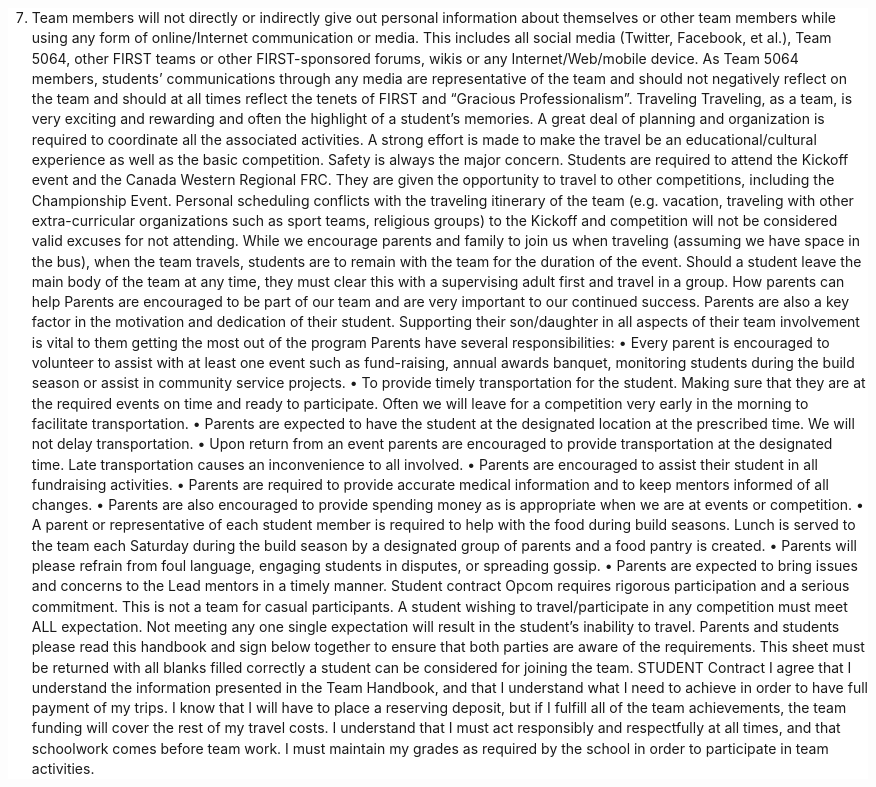 7.	Team members will not directly or indirectly give out personal information about themselves or other team members while using any form of online/Internet communication or media. This includes all social media (Twitter, Facebook, et al.), Team 5064, other FIRST teams or other FIRST-sponsored forums, wikis or any Internet/Web/mobile device. As Team 5064 members, students’ communications through any media are representative of the team and should not negatively reflect on the team and should at all times reflect the tenets of FIRST and “Gracious Professionalism”.
Traveling
Traveling, as a team, is very exciting and rewarding and often the highlight of a student’s memories. A great deal of planning and organization is required to coordinate all the associated activities. A strong effort is made to make the travel be an educational/cultural experience as well as the basic competition. Safety is always the major concern.
Students are required to attend the Kickoff event and the Canada Western Regional FRC. They are given the opportunity to travel to other competitions, including the Championship Event. Personal scheduling conflicts with the traveling itinerary of the team (e.g. vacation, traveling with other extra-curricular organizations such as sport teams, religious groups) to the Kickoff and competition will not be considered valid excuses for not attending. 
While we encourage parents and family to join us when traveling (assuming we have space in the bus), when the team travels, students are to remain with the team for the duration of the event. Should a student leave the main body of the team at any time, they must clear this with a supervising adult first and travel in a group. 
How parents can help
Parents are encouraged to be part of our team and are very important to our continued success. Parents are also a key factor in the motivation and dedication of their student. Supporting their son/daughter in all aspects of their team involvement is vital to them getting the most out of the program
Parents have several responsibilities: 
•	Every parent is encouraged to volunteer to assist with at least one event such as fund-raising, annual awards banquet, monitoring students during the build season or assist in community service projects. 
•	To provide timely transportation for the student. Making sure that they are at the required events on time and ready to participate. Often we will leave for a competition very early in the morning to facilitate transportation. 
•	Parents are expected to have the student at the designated location at the prescribed time. We will not delay transportation. 
•	Upon return from an event parents are encouraged to provide transportation at the designated time. Late transportation causes an inconvenience to all involved. 
•	Parents are encouraged to assist their student in all fundraising activities. 
•	Parents are required to provide accurate medical information and to keep mentors informed of all changes. 
•	Parents are also encouraged to provide spending money as is appropriate when we are at events or competition. 
•	A parent or representative of each student member is required to help with the food during build seasons. Lunch is served to the team each Saturday during the build season by a designated group of parents and a food pantry is created.
•	Parents will please refrain from foul language, engaging students in disputes, or spreading gossip. 
•	Parents are expected to bring issues and concerns to the Lead mentors in a timely manner. 
Student contract
Opcom requires rigorous participation and a serious commitment. This is not a team for casual participants. A student wishing to travel/participate in any competition must meet ALL expectation. Not meeting any one single expectation will result in the student’s inability to travel. 
Parents and students please read this handbook and sign below together to ensure that both parties are aware of the requirements. This sheet must be returned with all blanks filled correctly a student can be considered for joining the team.
STUDENT Contract 
 I agree that I understand the information presented in the Team Handbook, and that I understand what I need to achieve in order to have full payment of my trips.  I know that I will have to place a reserving deposit, but if I fulfill all of the team achievements, the team funding will cover the rest of my travel costs. I understand that I must act responsibly and respectfully at all times, and that schoolwork comes before team work. I must maintain my grades as required by the school in order to participate in team activities. 
